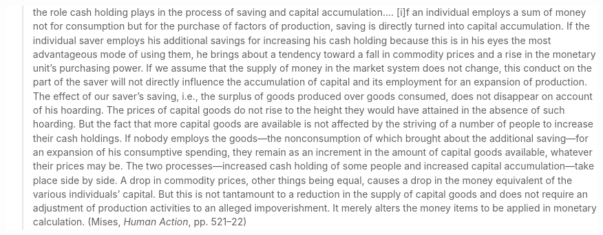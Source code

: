 > the role cash holding plays in the process of saving and capital accumulation…. [i]f an individual employs a sum of money not for consumption but for the purchase of factors of production, saving is directly turned into capital accumulation. If the individual saver employs his additional savings for increasing his cash holding because this is in his eyes the most advantageous mode of using them, he brings about a tendency toward a fall in commodity prices and a rise in the monetary unit’s purchasing power. If we assume that the supply of money in the market system does not change, this conduct on the part of the saver will not directly influence the accumulation of capital and its employment for an expansion of production. The effect of our saver’s saving, i.e., the surplus of goods produced over goods consumed, does not disappear on account of his hoarding. The prices of capital goods do not rise to the height they would have attained in the absence of such hoarding. But the fact that more capital goods are available is not affected by the striving of a number of people to increase their cash holdings. If nobody employs the goods—the nonconsumption of which brought about the additional saving—for an expansion of his consumptive spending, they remain as an increment in the amount of capital goods available, whatever their prices may be. The two processes—increased cash holding of some people and increased capital accumulation—take place side by side. A drop in commodity prices, other things being equal, causes a drop in the money equivalent of the various individuals’ capital. But this is not tantamount to a reduction in the supply of capital goods and does not require an adjustment of production activities to an alleged impoverishment. It merely alters the money items to be applied in monetary calculation. (Mises, *Human Action*, pp. 521–22)

[^28]: Murray N. Rothbard, *Tao, Ekonomiya, at Estado* (Auburn, Ala.: Ludwig von Mises Institute, 1993), p. 851.
[^29]: Selgin and White, “Sa Pagtatanggol ng Pidusyari Medya,” pp. 100–01.
[^30]: Ibid., p. 105\. Bilang Roger Garrison, isa pang praksyonal na rebersa sa libreng banker, ay inilagay ito, "sa mga tuntunin ng ekwasyon ng palitan [MV=PQ], maaari naming sabihin na ang libreng pagsasaayos ng pagbabanko sa M upang mai-offset ang mga pagbabago sa V; ngunit nagpapahintulot sa mga pagbabago sa Q upang magpatuloy ang mga pagbabago sa P." Inilarawan ni Garrison ang maikling-takbo ng "disequilibrium ng pera' sa halos magkaparehang porma:
[^31]: Selgin and White, “Sa Depensa ng Pidusyari Medya,” p. 100.
[^32]: Kaya nagsusulat si Misa:
[^33]: Dagdag pa rito, mula sa pananaw ng isang indibidwal, ang mas mataas na demand para sa pera ay nangyayari sa mga partikular na aktor sa mga tiyak na oras at lugar. Ito ay hindi sapat para sa mga bangko upang mapaunlakan ang ilang abstrak mas mataas na demand ng pera sa pamamagitan ng mas maraming pera; sa halip, ngunit ang tirahan ay kailangang mangyari nang eksakto sa tamang mga tao at mga lokasyon. Kung hindi ito ang kaso, ang isa ay maaaring hindi nagsasalita ng isang tirahan ngunit ng isang karagdagang pagbaluktot. Ang hirap na ito ay kinikilala ng maagang Hayek:
[^34]: Tungkol sa katigasan ng mga presyo, at ang redistributibo na kahihinatnan ng isang mas mataas na demand para sa pera vis-à-vis ng isang hanay ng mga presyo ng iba't ibang grado ng katigasan, na ang Selgin at White pati na rin ang Garrison ay nagtataas bilang mga usapin ng pagmamalasakit, mahalaga na kilalanin na ang mga presyo ay ang kinalabasan ng pagkilos na may layunin—at gayon din ang kanilang katigasan. Iyon ay, ang pleksibilidad o kakayahang umangkop ng iba't ibang mga presyo ng produkto at serbisyo ay hindi sinasadya sa, ngunit isang sinadya na bahagi ng, mga produktong ito at mga serbisyo. Taliwas sa paghahabol ni Garrison, ang katigasan ng mga presyo ay nakakaapekto at nauugnay sa, tunay na kaugnay ng mga kakulangan. Kung mas maraming mga madikit na presyo ang magdusa nang higit pa, kaya na magsalita, kaya't ito; na tuturuan sila na maging mas madikit sa hinaharap—kung ang mga may-ari ng ari-arian na pinag-uusapan kumilos sa paraang tugma sa pagtatapos na ito.
[^35]: Selgin at White, “Sa Depensa ng Pidyusyari Medya,” p. 103\. Ang pagkakamali ng nakalilito na ari-arian at mga pamagat ay namamalagi din sa ilalim ng Selgin at White pagtatangka upang paghiwalayin ang analitikali ng demand para sa labas ng pera mula sa demand para sa loob ng pera, na parang ang mga ito sa paanuman ay may dalawang iba't ibang uri ng pera na may dalawang magkaiban at independiyenteng mga hinihingi.
[^36]: Sinabi ni Selgin ang parehong sanaysay kaya:
[^37]: Hoppe, “Paanong Posible ang Fiat Salapi?,” pp. 72–73.
[^38]: Tingnan din ang Hoppe, "Ang Teorya ng Pagtatrabaho, Pera, Interes, at Proseso ng Kapitalista: Ang Kaso ng Misesian laban sa Keynes," sa *mga Ekonomiya at Etika ng Pribadong Ari-arian* (Norwell, Mass.: Kluwer, 1993), at Rothbard, *Tao, Ekonomiya, at Estado* (Auburn, Ala.: Ludwig von Mises Institute, 1993), pp. 167ff., 667ff.; idem, *Mahusay na Depresyon ng Amerika* (New York: Richardson at Snyder, 1983), pp. 39ff.